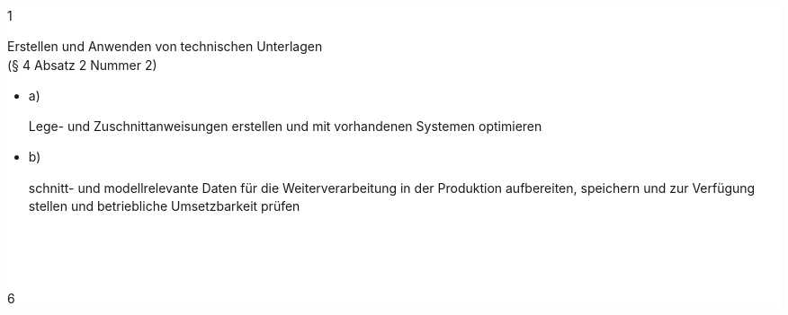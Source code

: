 <td style="border-right: 0.5pt solid ; border-bottom: 0.5pt solid ; " align="center" valign="top" charoff="50">

1

</td>

<td style="border-right: 0.5pt solid ; border-bottom: 0.5pt solid ; " align="left" valign="top" charoff="50">

Erstellen und Anwenden von technischen Unterlagen  
(§ 4 Absatz 2 Nummer 2)

</td>

<td style="border-right: 0.5pt solid ; border-bottom: 0.5pt solid ; " align="left" valign="top" charoff="50">

  - a)
    
    <div style="">
    
    Lege- und Zuschnittanweisungen erstellen und mit vorhandenen
    Systemen optimieren
    
    </div>

  - b)
    
    <div style="">
    
    schnitt- und modellrelevante Daten für die Weiterverarbeitung in der
    Produktion aufbereiten, speichern und zur Verfügung stellen und
    betriebliche Umsetzbarkeit prüfen
    
    </div>

</td>

<td style="border-right: 0.5pt solid ; border-bottom: 0.5pt solid ; " align="center" valign="middle" charoff="50">

 

</td>

<td style="border-right: 0.5pt solid ; border-bottom: 0.5pt solid ; " align="center" valign="middle" charoff="50">

 

</td>

<td style="border-bottom: 0.5pt solid ; " align="center" valign="middle" charoff="50">

6

</td>

</tr>

<tr>

<td style="border-right: 0.5pt solid ; border-bottom: 0.5pt solid ; " align="center" valign="top" charoff="50">
